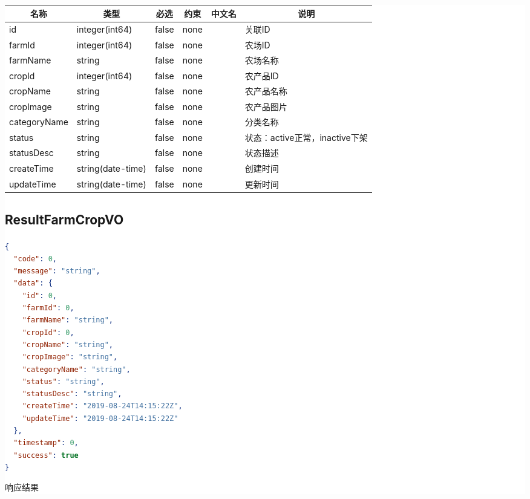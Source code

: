 |名称|类型|必选|约束|中文名|说明|
|---|---|---|---|---|---|
|id|integer(int64)|false|none||关联ID|
|farmId|integer(int64)|false|none||农场ID|
|farmName|string|false|none||农场名称|
|cropId|integer(int64)|false|none||农产品ID|
|cropName|string|false|none||农产品名称|
|cropImage|string|false|none||农产品图片|
|categoryName|string|false|none||分类名称|
|status|string|false|none||状态：active正常，inactive下架|
|statusDesc|string|false|none||状态描述|
|createTime|string(date-time)|false|none||创建时间|
|updateTime|string(date-time)|false|none||更新时间|

<h2 id="tocS_ResultFarmCropVO">ResultFarmCropVO</h2>

<a id="schemaresultfarmcropvo"></a>
<a id="schema_ResultFarmCropVO"></a>
<a id="tocSresultfarmcropvo"></a>
<a id="tocsresultfarmcropvo"></a>

```json
{
  "code": 0,
  "message": "string",
  "data": {
    "id": 0,
    "farmId": 0,
    "farmName": "string",
    "cropId": 0,
    "cropName": "string",
    "cropImage": "string",
    "categoryName": "string",
    "status": "string",
    "statusDesc": "string",
    "createTime": "2019-08-24T14:15:22Z",
    "updateTime": "2019-08-24T14:15:22Z"
  },
  "timestamp": 0,
  "success": true
}

```

响应结果
